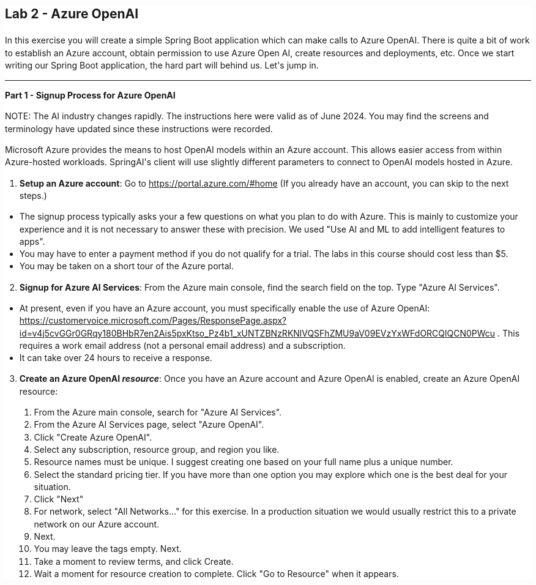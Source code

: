 ## Lab 2 - Azure OpenAI

In this exercise you will create a simple Spring Boot application which can make calls to Azure OpenAI.  There is quite a bit of work to establish an Azure account, obtain permission to use Azure Open AI, create resources and deployments, etc.  Once we start writing our Spring Boot application, the hard part will behind us.  Let's jump in.

---
**Part 1 - Signup Process for Azure OpenAI**

NOTE:  The AI industry changes rapidly.  The instructions here were valid as of June 2024.  You may find the screens and terminology have updated since these instructions were recorded.

Microsoft Azure provides the means to host OpenAI models within an Azure account.  This allows easier access from within Azure-hosted workloads.  SpringAI's client will use slightly different parameters to connect to OpenAI models hosted in Azure.

1. **Setup an Azure account**:  Go to https://portal.azure.com/#home (If you already have an account, you can skip to the next steps.)

- The signup process typically asks your a few questions on what you plan to do with Azure.  This is mainly to customize your experience and it is not necessary to answer these with precision.  We used "Use AI and ML to add intelligent features to apps".
- You may have to enter a payment method if you do not qualify for a trial.  The labs in this course should cost less than $5.
- You may be taken on a short tour of the Azure portal.

2. **Signup for Azure AI Services**: From the Azure main console, find the search field on the top.  Type "Azure AI Services".

* At present, even if you have an Azure account, you must specifically enable the use of Azure OpenAI: https://customervoice.microsoft.com/Pages/ResponsePage.aspx?id=v4j5cvGGr0GRqy180BHbR7en2Ais5pxKtso_Pz4b1_xUNTZBNzRKNlVQSFhZMU9aV09EVzYxWFdORCQlQCN0PWcu .  This requires a work email address (not a personal email address) and a subscription.  
* It can take over 24 hours to receive a response.

3. **Create an Azure OpenAI _resource_**: Once you have an Azure account and Azure OpenAI is enabled, create an Azure OpenAI resource:

    1.  From the Azure main console, search for "Azure AI Services".
    1. From the Azure AI Services page, select "Azure OpenAI".
    1. Click "Create Azure OpenAI".
    1. Select any subscription, resource group, and region you like.
    1. Resource names must be unique.  I suggest creating one based on your full name plus a unique number.  
    1. Select the standard pricing tier.  If you have more than one option you may explore which one is the best deal for your situation.
    1. Click "Next"
    1. For network, select "All Networks..." for this exercise.  In a production situation we would usually restrict this to a private network on our Azure account.
    1. Next.
    1. You may leave the tags empty.  Next.
    1. Take a moment to review terms, and click Create.
    1. Wait a moment for resource creation to complete.  Click "Go to Resource" when it appears.
